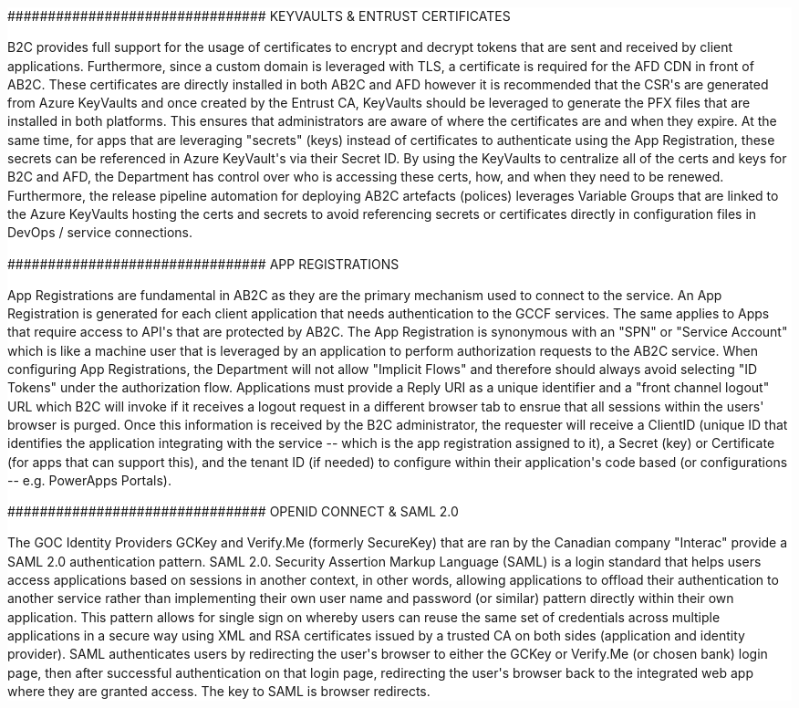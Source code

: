 ################################ KEYVAULTS & ENTRUST CERTIFICATES 

B2C provides full support for the usage of certificates to encrypt and
decrypt tokens that are sent and received by client applications.
Furthermore, since a custom domain is leveraged with TLS, a certificate
is required for the AFD CDN in front of AB2C. These certificates are
directly installed in both AB2C and AFD however it is recommended that
the CSR's are generated from Azure KeyVaults and once created by the
Entrust CA, KeyVaults should be leveraged to generate the PFX files that
are installed in both platforms. This ensures that administrators are
aware of where the certificates are and when they expire. At the same
time, for apps that are leveraging "secrets" (keys) instead of
certificates to authenticate using the App Registration, these secrets
can be referenced in Azure KeyVault's via their Secret ID. By using the
KeyVaults to centralize all of the certs and keys for B2C and AFD, the
Department has control over who is accessing these certs, how, and when
they need to be renewed. Furthermore, the release pipeline automation
for deploying AB2C artefacts (polices) leverages Variable Groups that
are linked to the Azure KeyVaults hosting the certs and secrets to avoid
referencing secrets or certificates directly in configuration files in
DevOps / service connections.

################################ APP REGISTRATIONS

App Registrations are fundamental in AB2C as they are the primary
mechanism used to connect to the service. An App Registration is
generated for each client application that needs authentication to the
GCCF services. The same applies to Apps that require access to API's
that are protected by AB2C. The App Registration is synonymous with an
"SPN" or "Service Account" which is like a machine user that is
leveraged by an application to perform authorization requests to the
AB2C service. When configuring App Registrations, the Department will
not allow "Implicit Flows" and therefore should always avoid selecting
"ID Tokens" under the authorization flow. Applications must provide a
Reply URI as a unique identifier and a "front channel logout" URL which
B2C will invoke if it receives a logout request in a different browser
tab to ensrue that all sessions within the users' browser is purged.
Once this information is received by the B2C administrator, the
requester will receive a ClientID (unique ID that identifies the
application integrating with the service -- which is the app
registration assigned to it), a Secret (key) or Certificate (for apps
that can support this), and the tenant ID (if needed) to configure
within their application's code based (or configurations -- e.g.
PowerApps Portals).

################################ OPENID CONNECT & SAML 2.0

The GOC Identity Providers GCKey and Verify.Me (formerly SecureKey) that
are ran by the Canadian company "Interac" provide a SAML 2.0
authentication pattern. SAML 2.0. Security Assertion Markup Language
(SAML) is a login standard that helps users access applications based on
sessions in another context, in other words, allowing applications to
offload their authentication to another service rather than implementing
their own user name and password (or similar) pattern directly within
their own application. This pattern allows for single sign on whereby
users can reuse the same set of credentials across multiple applications
in a secure way using XML and RSA certificates issued by a trusted CA on
both sides (application and identity provider). SAML authenticates users
by redirecting the user's browser to either the GCKey or Verify.Me (or
chosen bank) login page, then after successful authentication on that
login page, redirecting the user's browser back to the integrated web
app where they are granted access. The key to SAML is browser redirects.

